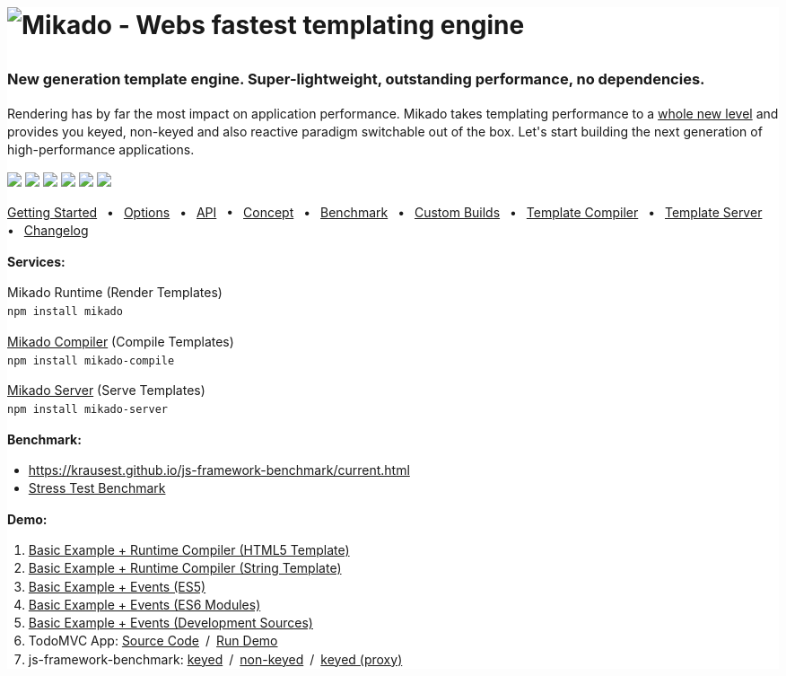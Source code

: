<h1><img src="https://cdn.jsdelivr.net/gh/nextapps-de/mikado@master/doc/mikado.svg" alt="Mikado - Webs fastest templating engine" width="61.8%"><p></p></h1>
<h3>New generation template engine. Super-lightweight, outstanding performance, no dependencies.</h3>

Rendering has by far the most impact on application performance. Mikado takes templating performance to a <a href="#benchmark">whole new level</a> and provides you keyed, non-keyed and also reactive paradigm switchable out of the box. Let's start building the next generation of high-performance applications.

<a target="_blank" href="https://www.npmjs.com/package/mikado"><img src="https://img.shields.io/npm/v/mikado.svg"></a>
<a target="_blank" href="https://travis-ci.org/nextapps-de/mikado"><img src="https://travis-ci.org/nextapps-de/flexsearch.svg?branch=master"></a>
<a target="_blank" href="https://coveralls.io/github/nextapps-de/mikado?branch=master"><img src="https://coveralls.io/repos/github/nextapps-de/mikado/badge.svg?branch=master"></a>
<a target="_blank" href="https://www.codacy.com/app/ts-thomas/Mikado?utm_source=github.com&amp;utm_medium=referral&amp;utm_content=nextapps-de/mikado&amp;utm_campaign=Badge_Grade"><img src="https://api.codacy.com/project/badge/Grade/a896e010f6b4429aa7bc9a89550320a7"/></a>
<a target="_blank" href="https://github.com/nextapps-de/mikado/issues"><img src="https://img.shields.io/github/issues/nextapps-de/mikado.svg"></a>
<a target="_blank" href="https://github.com/nextapps-de/mikado/blob/master/LICENSE"><img src="https://img.shields.io/npm/l/mikado.svg"></a>

<a href="#started">Getting Started</a> &ensp;&bull;&ensp;
<a href="#options">Options</a> &ensp;&bull;&ensp;
<a href="#api">API</a> &ensp;&bull;&ensp;
<a href="#concept">Concept</a> &ensp;&bull;&ensp;
<a href="#benchmark">Benchmark</a> &ensp;&bull;&ensp;
<a href="#builds">Custom Builds</a> &ensp;&bull;&ensp;
<a href="#compiler">Template Compiler</a> &ensp;&bull;&ensp;
<a href="https://github.com/nextapps-de/mikado-server">Template Server</a> &ensp;&bull;&ensp; 
<a href="CHANGELOG.md">Changelog</a>

**Services:**

Mikado Runtime (Render Templates)<br>`npm install mikado`

<a href="https://github.com/nextapps-de/mikado-compile">Mikado Compiler</a> (Compile Templates)<br>`npm install mikado-compile`

<a href="https://github.com/nextapps-de/mikado-server">Mikado Server</a> (Serve Templates)<br>`npm install mikado-server`



**Benchmark:**

- https://krausest.github.io/js-framework-benchmark/current.html
- <a href="#benchmark">Stress Test Benchmark</a>

**Demo:**

1. <a href="demo/basic/basic.html">Basic Example + Runtime Compiler (HTML5 Template)</a>
2. <a href="demo/basic/compiler.html">Basic Example + Runtime Compiler (String Template)</a>
3. <a href="demo/basic/demo.html">Basic Example + Events (ES5)</a>
4. <a href="demo/basic/demo.es6.html">Basic Example + Events (ES6 Modules)</a>
5. <a href="demo/basic/demo.dev.html">Basic Example + Events (Development Sources)</a>
6. TodoMVC App: <a href="demo/todomvc/">Source Code</a>&ensp;/&ensp;<a href="https://raw.githack.com/nextapps-de/mikado/master/demo/todomvc/index.html">Run Demo</a>
7. js-framework-benchmark: <a href="https://github.com/krausest/js-framework-benchmark/tree/master/frameworks/keyed/mikado">keyed</a>&ensp;/&ensp;<a href="https://github.com/krausest/js-framework-benchmark/tree/master/frameworks/non-keyed/mikado">non-keyed</a>&ensp;/&ensp;<a href="https://github.com/krausest/js-framework-benchmark/tree/master/frameworks/keyed/mikado-proxy">keyed (proxy)</a>
